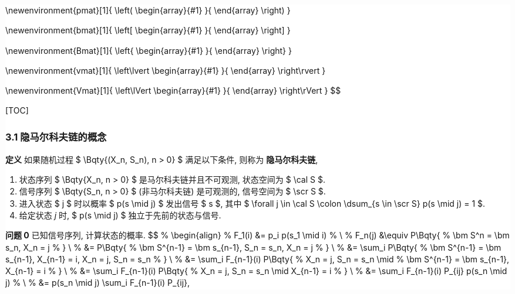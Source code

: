 \newenvironment{pmat}[1]{
	\left( \begin{array}{#1}
}{
	\end{array} \right)
}

\newenvironment{bmat}[1]{
	\left[ \begin{array}{#1}
}{
	\end{array} \right]
}

\newenvironment{Bmat}[1]{
	\left\{ \begin{array}{#1}
}{
	\end{array} \right\}
}

\newenvironment{vmat}[1]{
	\left\lvert \begin{array}{#1}
}{
	\end{array} \right\rvert
}

\newenvironment{Vmat}[1]{
	\left\lVert \begin{array}{#1}
}{
	\end{array} \right\rVert
}
$$

[TOC]

### 3.1  隐马尔科夫链的概念

**定义**	如果随机过程 $ \Bqty{(X_n, S_n), n > 0} $ 满足以下条件, 则称为 **隐马尔科夫链**,

1. 状态序列 $ \Bqty{X_n, n > 0} $ 是马尔科夫链并且不可观测, 状态空间为 $ \cal S $.
2. 信号序列 $ \Bqty{S_n, n > 0} $ (非马尔科夫链) 是可观测的, 信号空间为 $ \scr S $.
3. 进入状态 $ j $ 时以概率 $ p(s \mid j) $ 发出信号 $ s $, 其中 $ \forall j \in \cal S \colon \dsum_{s \in \scr S} p(s \mid j) = 1 $.
4. 给定状态 $j$ 时, $ p(s \mid j) $ 独立于先前的状态与信号.

**问题 0**	已知信号序列, 计算状态的概率.
$$
% \begin{align}
% F_1(i) &= p_i p(s_1 \mid i)
% \\
% F_n(j) &\equiv P\Bqty{
% 	\bm S^n = \bm s_n, X_n = j
% } \\
% &= P\Bqty{
% 	\bm S^{n-1} = \bm s_{n-1}, S_n = s_n, X_n = j
% } \\
% &= \sum_i P\Bqty{
% 	\bm S^{n-1} = \bm s_{n-1}, X_{n-1} = i, X_n = j, S_n = s_n
% } \\
% &= \sum_i F_{n-1}(i) P\Bqty{
% 	X_n = j, S_n = s_n \mid
% 	\bm S^{n-1} = \bm s_{n-1}, X_{n-1} = i
% } \\
% &= \sum_i F_{n-1}(i) P\Bqty{
% 	X_n = j, S_n = s_n \mid X_{n-1} = i
% } \\
% &= \sum_i F_{n-1}(i) P_{ij} p(s_n \mid j)
% \\
% &= p(s_n \mid j) \sum_i F_{n-1}(i) P_{ij},